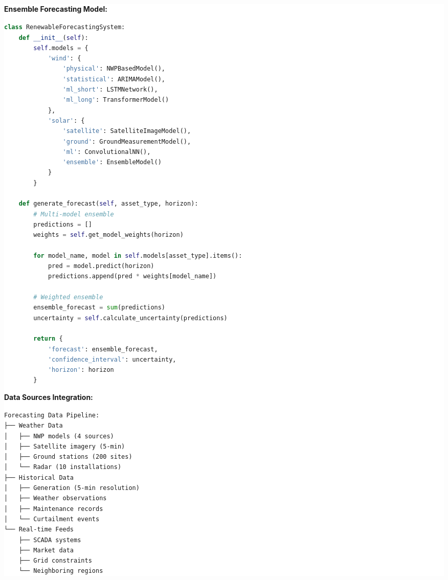 **Ensemble Forecasting Model:**
```python
class RenewableForecastingSystem:
    def __init__(self):
        self.models = {
            'wind': {
                'physical': NWPBasedModel(),
                'statistical': ARIMAModel(),
                'ml_short': LSTMNetwork(),
                'ml_long': TransformerModel()
            },
            'solar': {
                'satellite': SatelliteImageModel(),
                'ground': GroundMeasurementModel(),
                'ml': ConvolutionalNN(),
                'ensemble': EnsembleModel()
            }
        }
        
    def generate_forecast(self, asset_type, horizon):
        # Multi-model ensemble
        predictions = []
        weights = self.get_model_weights(horizon)
        
        for model_name, model in self.models[asset_type].items():
            pred = model.predict(horizon)
            predictions.append(pred * weights[model_name])
            
        # Weighted ensemble
        ensemble_forecast = sum(predictions)
        uncertainty = self.calculate_uncertainty(predictions)
        
        return {
            'forecast': ensemble_forecast,
            'confidence_interval': uncertainty,
            'horizon': horizon
        }
```

**Data Sources Integration:**
```
Forecasting Data Pipeline:
├── Weather Data
│   ├── NWP models (4 sources)
│   ├── Satellite imagery (5-min)
│   ├── Ground stations (200 sites)
│   └── Radar (10 installations)
├── Historical Data
│   ├── Generation (5-min resolution)
│   ├── Weather observations
│   ├── Maintenance records
│   └── Curtailment events
└── Real-time Feeds
    ├── SCADA systems
    ├── Market data
    ├── Grid constraints
    └── Neighboring regions
```
